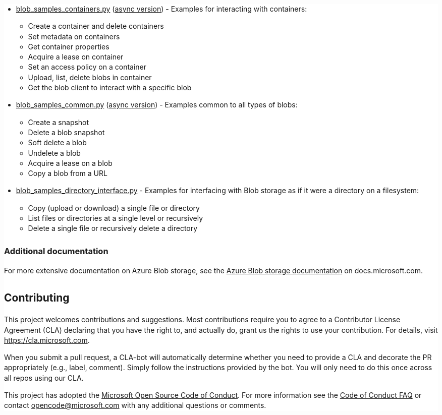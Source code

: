 * [blob_samples_containers.py](https://github.com/Azure/azure-sdk-for-python/tree/main/sdk/storage/azure-storage-blob/samples/blob_samples_containers.py) ([async version](https://github.com/Azure/azure-sdk-for-python/tree/main/sdk/storage/azure-storage-blob/samples/blob_samples_containers_async.py)) - Examples for interacting with containers:
    * Create a container and delete containers
    * Set metadata on containers
    * Get container properties
    * Acquire a lease on container
    * Set an access policy on a container
    * Upload, list, delete blobs in container
    * Get the blob client to interact with a specific blob

* [blob_samples_common.py](https://github.com/Azure/azure-sdk-for-python/tree/main/sdk/storage/azure-storage-blob/samples/blob_samples_common.py) ([async version](https://github.com/Azure/azure-sdk-for-python/tree/main/sdk/storage/azure-storage-blob/samples/blob_samples_common_async.py)) - Examples common to all types of blobs:
    * Create a snapshot
    * Delete a blob snapshot
    * Soft delete a blob
    * Undelete a blob
    * Acquire a lease on a blob
    * Copy a blob from a URL

* [blob_samples_directory_interface.py](https://github.com/Azure/azure-sdk-for-python/tree/main/sdk/storage/azure-storage-blob/samples/blob_samples_directory_interface.py) - Examples for interfacing with Blob storage as if it were a directory on a filesystem:
    * Copy (upload or download) a single file or directory
    * List files or directories at a single level or recursively
    * Delete a single file or recursively delete a directory

### Additional documentation
For more extensive documentation on Azure Blob storage, see the [Azure Blob storage documentation](/azure/storage/blobs/) on docs.microsoft.com.

## Contributing
This project welcomes contributions and suggestions.  Most contributions require you to agree to a Contributor License Agreement (CLA) declaring that you have the right to, and actually do, grant us the rights to use your contribution. For details, visit https://cla.microsoft.com.

When you submit a pull request, a CLA-bot will automatically determine whether you need to provide a CLA and decorate the PR appropriately (e.g., label, comment). Simply follow the instructions provided by the bot. You will only need to do this once across all repos using our CLA.

This project has adopted the [Microsoft Open Source Code of Conduct](https://opensource.microsoft.com/codeofconduct/). For more information see the [Code of Conduct FAQ](https://opensource.microsoft.com/codeofconduct/faq/) or contact [opencode@microsoft.com](mailto:opencode@microsoft.com) with any additional questions or comments.


